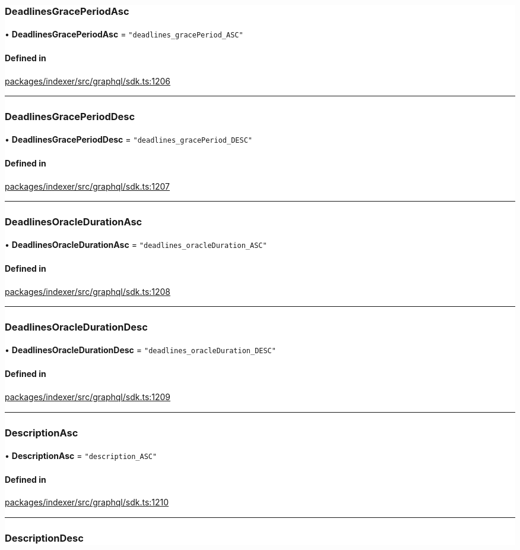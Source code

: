 ### DeadlinesGracePeriodAsc

• **DeadlinesGracePeriodAsc** = ``"deadlines_gracePeriod_ASC"``

#### Defined in

[packages/indexer/src/graphql/sdk.ts:1206](https://github.com/zeitgeistpm/sdk-next/blob/80e59d4/packages/indexer/src/graphql/sdk.ts#L1206)

___

### DeadlinesGracePeriodDesc

• **DeadlinesGracePeriodDesc** = ``"deadlines_gracePeriod_DESC"``

#### Defined in

[packages/indexer/src/graphql/sdk.ts:1207](https://github.com/zeitgeistpm/sdk-next/blob/80e59d4/packages/indexer/src/graphql/sdk.ts#L1207)

___

### DeadlinesOracleDurationAsc

• **DeadlinesOracleDurationAsc** = ``"deadlines_oracleDuration_ASC"``

#### Defined in

[packages/indexer/src/graphql/sdk.ts:1208](https://github.com/zeitgeistpm/sdk-next/blob/80e59d4/packages/indexer/src/graphql/sdk.ts#L1208)

___

### DeadlinesOracleDurationDesc

• **DeadlinesOracleDurationDesc** = ``"deadlines_oracleDuration_DESC"``

#### Defined in

[packages/indexer/src/graphql/sdk.ts:1209](https://github.com/zeitgeistpm/sdk-next/blob/80e59d4/packages/indexer/src/graphql/sdk.ts#L1209)

___

### DescriptionAsc

• **DescriptionAsc** = ``"description_ASC"``

#### Defined in

[packages/indexer/src/graphql/sdk.ts:1210](https://github.com/zeitgeistpm/sdk-next/blob/80e59d4/packages/indexer/src/graphql/sdk.ts#L1210)

___

### DescriptionDesc
